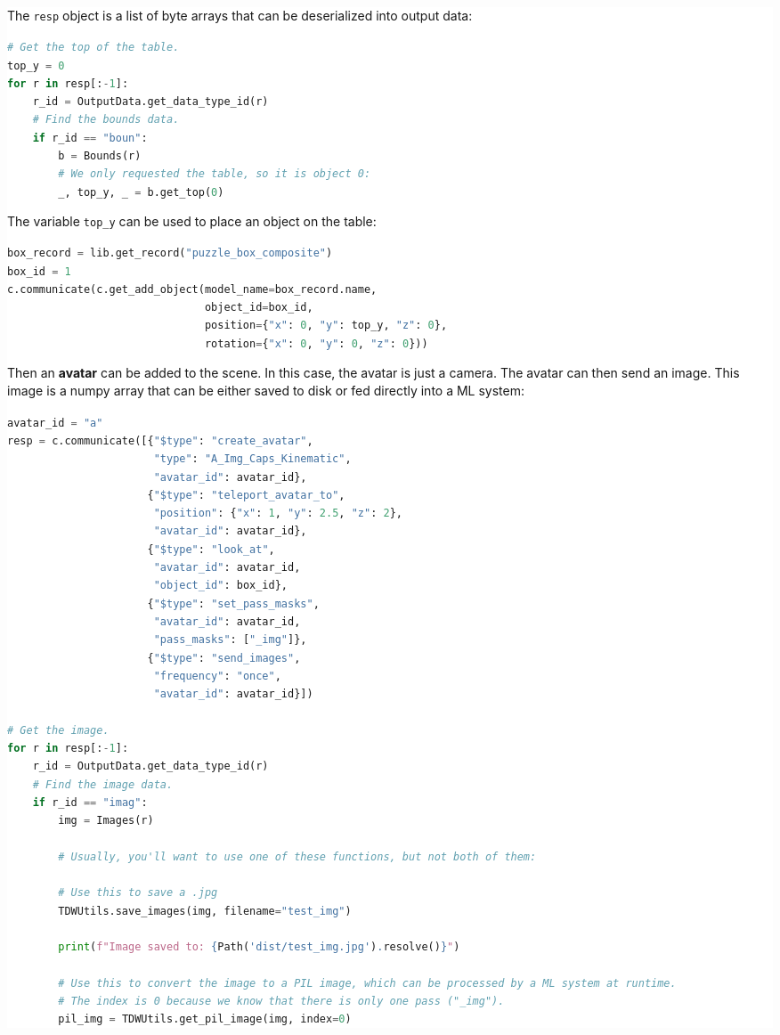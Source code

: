 The `resp` object is a list of byte arrays that can be deserialized into output data:

```python
# Get the top of the table.
top_y = 0
for r in resp[:-1]:
    r_id = OutputData.get_data_type_id(r)
    # Find the bounds data.
    if r_id == "boun":
        b = Bounds(r)
        # We only requested the table, so it is object 0:
        _, top_y, _ = b.get_top(0)        
```

The variable `top_y` can be used to place an object on the table:

```python
box_record = lib.get_record("puzzle_box_composite")
box_id = 1
c.communicate(c.get_add_object(model_name=box_record.name,
                               object_id=box_id,
                               position={"x": 0, "y": top_y, "z": 0},
                               rotation={"x": 0, "y": 0, "z": 0}))
```

Then an **avatar** can be added to the scene. In this case, the avatar is just a camera. The avatar can then send an image. This image is a numpy array that can be either saved to disk or fed directly into a ML system:

```python
avatar_id = "a"
resp = c.communicate([{"$type": "create_avatar",
                       "type": "A_Img_Caps_Kinematic",
                       "avatar_id": avatar_id},
                      {"$type": "teleport_avatar_to",
                       "position": {"x": 1, "y": 2.5, "z": 2},
                       "avatar_id": avatar_id},
                      {"$type": "look_at",
                       "avatar_id": avatar_id,
                       "object_id": box_id},
                      {"$type": "set_pass_masks",
                       "avatar_id": avatar_id,
                       "pass_masks": ["_img"]},
                      {"$type": "send_images",
                       "frequency": "once",
                       "avatar_id": avatar_id}])

# Get the image.
for r in resp[:-1]:
    r_id = OutputData.get_data_type_id(r)
    # Find the image data.
    if r_id == "imag":
        img = Images(r)
        
        # Usually, you'll want to use one of these functions, but not both of them:
        
        # Use this to save a .jpg
        TDWUtils.save_images(img, filename="test_img") 
        
        print(f"Image saved to: {Path('dist/test_img.jpg').resolve()}")
        
        # Use this to convert the image to a PIL image, which can be processed by a ML system at runtime.
        # The index is 0 because we know that there is only one pass ("_img").
        pil_img = TDWUtils.get_pil_image(img, index=0)
```

